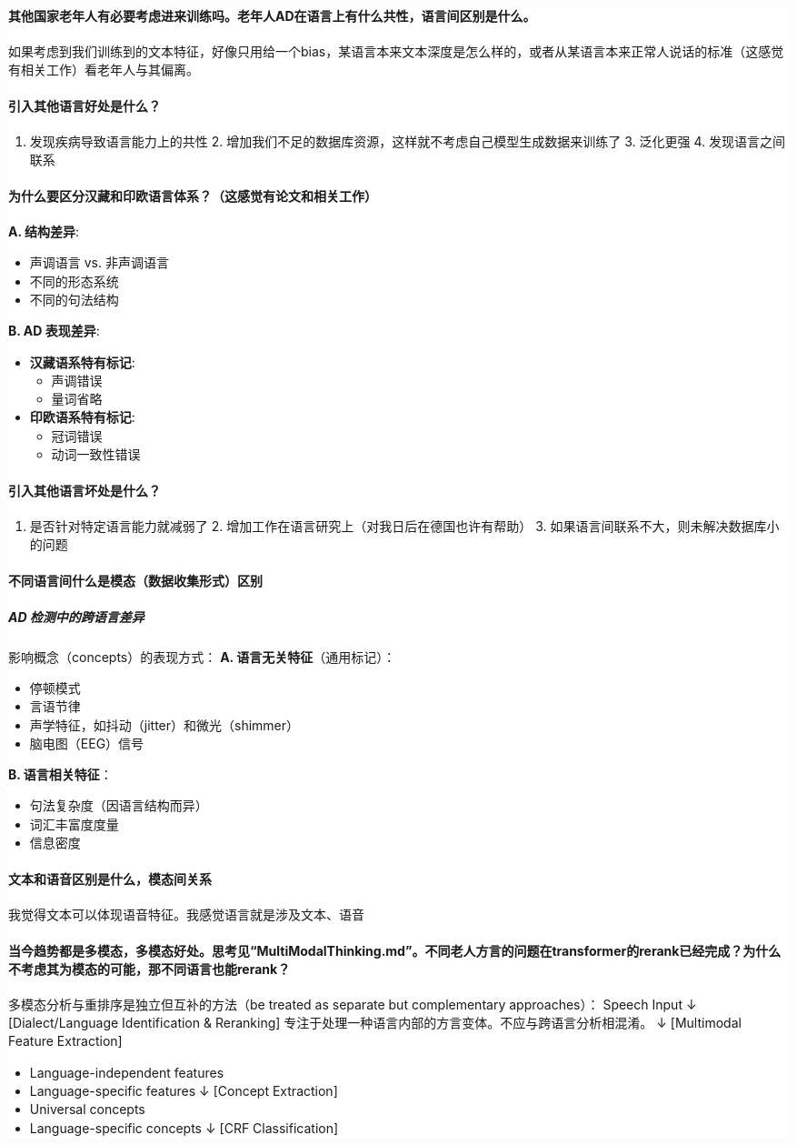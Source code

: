 #### 其他国家老年人有必要考虑进来训练吗。老年人AD在语言上有什么共性，语言间区别是什么。
如果考虑到我们训练到的文本特征，好像只用给一个bias，某语言本来文本深度是怎么样的，或者从某语言本来正常人说话的标准（这感觉有相关工作）看老年人与其偏离。
#### 引入其他语言好处是什么？
1. 发现疾病导致语言能力上的共性 2. 增加我们不足的数据库资源，这样就不考虑自己模型生成数据来训练了 3. 泛化更强 4. 发现语言之间联系

#### 为什么要区分汉藏和印欧语言体系？（这感觉有论文和相关工作）
**A. 结构差异**:
-   声调语言 vs. 非声调语言
-   不同的形态系统
-   不同的句法结构

**B. AD 表现差异**:
-   **汉藏语系特有标记**:
    -   声调错误
    -   量词省略
-   **印欧语系特有标记**:
    -   冠词错误
    -   动词一致性错误

#### 引入其他语言坏处是什么？
1. 是否针对特定语言能力就减弱了 2. 增加工作在语言研究上（对我日后在德国也许有帮助） 3. 如果语言间联系不大，则未解决数据库小的问题

#### 不同语言间什么是模态（数据收集形式）区别
##### AD 检测中的跨语言差异
影响概念（concepts）的表现方式：
**A. 语言无关特征**（通用标记）：
-   停顿模式
-   言语节律
-   声学特征，如抖动（jitter）和微光（shimmer）
-   脑电图（EEG）信号

**B. 语言相关特征**：
-   句法复杂度（因语言结构而异）
-   词汇丰富度度量
-   信息密度

#### 文本和语音区别是什么，模态间关系
我觉得文本可以体现语音特征。我感觉语言就是涉及文本、语音

#### 当今趋势都是多模态，多模态好处。思考见“MultiModalThinking.md”。不同老人方言的问题在transformer的rerank已经完成？为什么不考虑其为模态的可能，那不同语言也能rerank？  
多模态分析与重排序是独立但互补的方法（be treated as separate but complementary approaches）：
Speech Input
   ↓
[Dialect/Language Identification & Reranking] 专注于处理一种语言内部的方言变体。不应与跨语言分析相混淆。
   ↓
[Multimodal Feature Extraction]
   - Language-independent features
   - Language-specific features
   ↓
[Concept Extraction]
   - Universal concepts
   - Language-specific concepts
   ↓
[CRF Classification]
